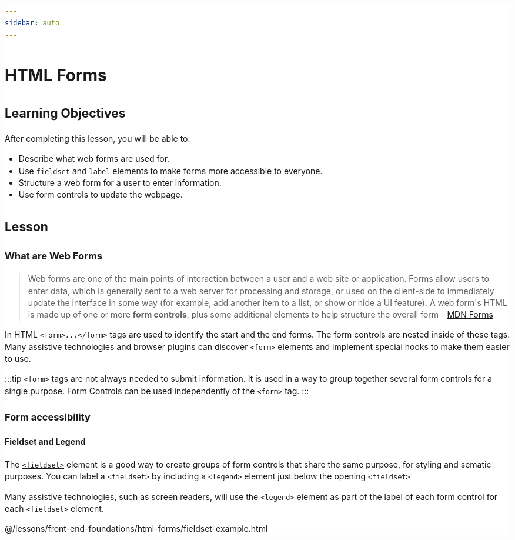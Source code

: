 ```yaml
---
sidebar: auto
---
```


# HTML Forms

## Learning Objectives

After completing this lesson, you will be able to:

- Describe what web forms are used for.
- Use `fieldset` and `label` elements to make forms more accessible to everyone.
- Structure a web form for a user to enter information.
- Use form controls to update the webpage.


## Lesson

### What are Web Forms

> Web forms are one of the main points of interaction between a user and a web site or application. Forms allow users to enter data, which is generally sent to a web server for processing and storage, or used on the client-side to immediately update the interface in some way (for example, add another item to a list, or show or hide a UI feature). A web form's HTML is made up of one or more **form controls**, plus some additional elements to help structure the overall form - [MDN Forms](https://developer.mozilla.org/en-US/docs/Learn/Forms/Your_first_form)

In HTML `<form>...</form>` tags are used to identify the start and the end forms. The form controls are nested inside of these tags. Many assistive technologies and browser plugins can discover `<form>` elements and implement special hooks to make them easier to use.

:::tip
`<form>` tags are not always needed to submit information. It is used in a way to group together several form controls for a single purpose. Form Controls can be used independently of the `<form>` tag.
:::

### Form accessibility

#### Fieldset and Legend
The [`<fieldset>`](https://developer.mozilla.org/en-US/docs/Web/HTML/Element/fieldset) element is a good way to create groups of form controls that share the same purpose, for styling and sematic purposes. You can label a `<fieldset>` by including a `<legend>` element just below the opening `<fieldset>`

Many assistive technologies, such as screen readers, will use the `<legend>` element as part of the label of each form control for each `<fieldset>` element.

@/lessons/front-end-foundations/html-forms/fieldset-example.html
